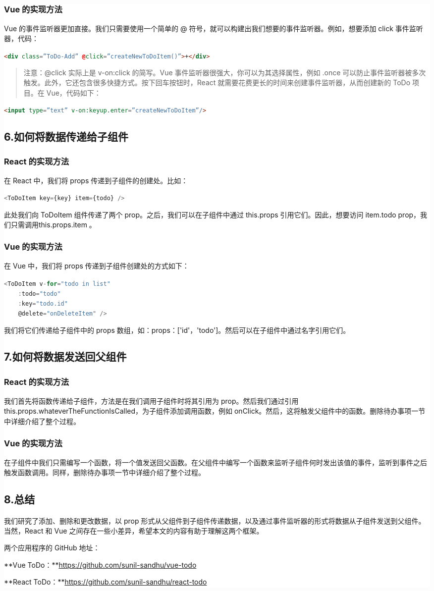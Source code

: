 ### Vue 的实现方法

Vue 的事件监听器更加直接。我们只需要使用一个简单的 @ 符号，就可以构建出我们想要的事件监听器。例如，想要添加 click 事件监听器，代码：

```html
<div class=”ToDo-Add” @click=”createNewToDoItem()”>+</div> 
```

>注意：@click 实际上是 v-on:click 的简写。Vue 事件监听器很强大，你可以为其选择属性，例如 .once 可以防止事件监听器被多次触发。此外，它还包含很多快捷方式。按下回车按钮时，React 就需要花费更长的时间来创建事件监听器，从而创建新的 ToDo 项目。在 Vue，代码如下：

```html
<input type=”text” v-on:keyup.enter=”createNewToDoItem”/>
```

## 6.如何将数据传递给子组件

### React 的实现方法

在 React 中，我们将 props 传递到子组件的创建处。比如：

```js
<ToDoItem key={key} item={todo} />
```

此处我们向 ToDoItem 组件传递了两个 prop。之后，我们可以在子组件中通过 this.props 引用它们。因此，想要访问 item.todo prop，我们只需调用this.props.item 。

### Vue 的实现方法

在 Vue 中，我们将 props 传递到子组件创建处的方式如下：

```js
<ToDoItem v-for="todo in list" 
	:todo="todo"
	:key="todo.id"
	@delete="onDeleteItem" />
```

我们将它们传递给子组件中的 props 数组，如：props：['id'，'todo']。然后可以在子组件中通过名字引用它们。

## 7.如何将数据发送回父组件

### React 的实现方法

我们首先将函数传递给子组件，方法是在我们调用子组件时将其引用为 prop。然后我们通过引用 this.props.whateverTheFunctionIsCalled，为子组件添加调用函数，例如 onClick。然后，这将触发父组件中的函数。删除待办事项一节中详细介绍了整个过程。

### Vue 的实现方法

在子组件中我们只需编写一个函数，将一个值发送回父函数。在父组件中编写一个函数来监听子组件何时发出该值的事件，监听到事件之后触发函数调用。同样，删除待办事项一节中详细介绍了整个过程。

## 8.总结

我们研究了添加、删除和更改数据，以 prop 形式从父组件到子组件传递数据，以及通过事件监听器的形式将数据从子组件发送到父组件。当然，React 和 Vue 之间存在一些小差异，希望本文的内容有助于理解这两个框架。

两个应用程序的 GitHub 地址：

**Vue ToDo：**https://github.com/sunil-sandhu/vue-todo

**React ToDo：**https://github.com/sunil-sandhu/react-todo